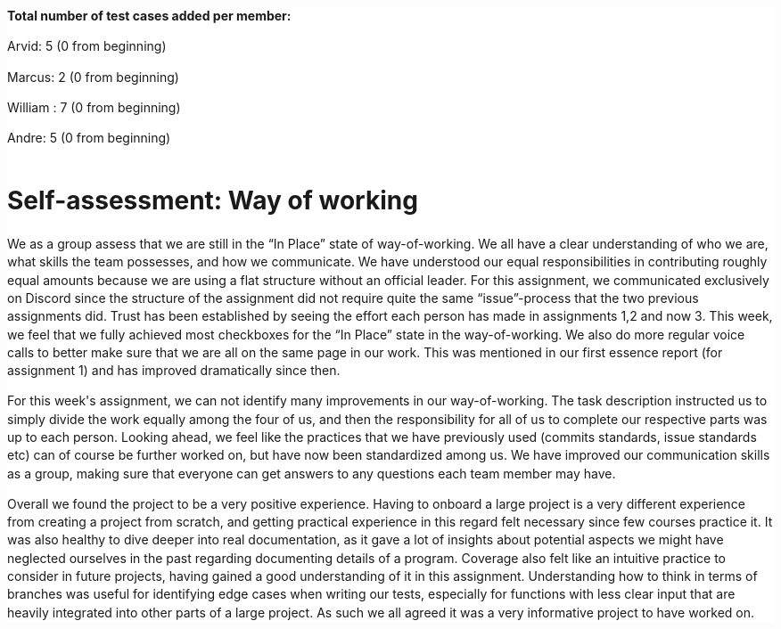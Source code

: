 **Total number of test cases added per member:**

Arvid: 5 (0 from beginning)

Marcus: 2 (0 from beginning)

William : 7 (0 from beginning)

Andre: 5 (0 from beginning)

# Self-assessment: Way of working
We as a group assess that we are still in the “In Place” state of way-of-working. We all have a clear understanding of who we are, what skills the team possesses, and how we communicate. We have understood our equal responsibilities in contributing roughly equal amounts because we are using a flat structure without an official leader. For this assignment, we communicated exclusively on Discord since the structure of the assignment did not require quite the same “issue”-process that the two previous assignments did. Trust has been established by seeing the effort each person has made in assignments 1,2 and now 3. This week, we feel that we fully achieved most checkboxes for the “In Place” state in the way-of-working. We also do more regular voice calls to better make sure that we are all on the same page in our work. This was mentioned in our first essence report (for assignment 1) and has improved dramatically since then.

For this week's assignment, we can not identify many improvements in our way-of-working. The task description instructed us to simply divide the work equally among the four of us, and then the responsibility for all of us to complete our respective parts was up to each person. Looking ahead, we feel like the practices that we have previously used (commits standards, issue standards etc) can of course be further worked on, but have now been standardized among us. We have improved our communication skills as a group, making sure that everyone can get answers to any questions each team member may have.

Overall we found the project to be a very positive experience. Having to onboard a large project is a very different experience from creating a project from scratch, and getting practical experience in this regard felt necessary since few courses practice it. It was also healthy to dive deeper into real documentation, as it gave a lot of insights about potential aspects we might have neglected ourselves in the past regarding documenting details of a program. Coverage also felt like an intuitive practice to consider in future projects, having gained a good understanding of it in this assignment. Understanding how to think in terms of branches was useful for identifying edge cases when writing our tests, especially for functions with less clear input that are heavily integrated into other parts of a large project. As such we all agreed it was a very informative project to have worked on.
